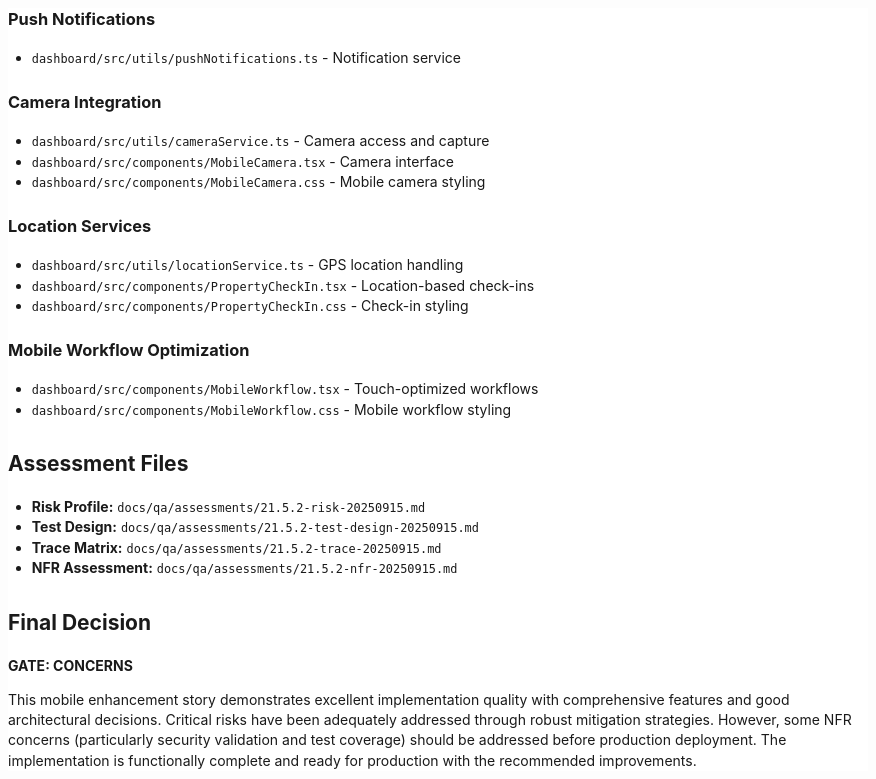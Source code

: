 ### Push Notifications
- `dashboard/src/utils/pushNotifications.ts` - Notification service

### Camera Integration
- `dashboard/src/utils/cameraService.ts` - Camera access and capture
- `dashboard/src/components/MobileCamera.tsx` - Camera interface
- `dashboard/src/components/MobileCamera.css` - Mobile camera styling

### Location Services
- `dashboard/src/utils/locationService.ts` - GPS location handling
- `dashboard/src/components/PropertyCheckIn.tsx` - Location-based check-ins
- `dashboard/src/components/PropertyCheckIn.css` - Check-in styling

### Mobile Workflow Optimization
- `dashboard/src/components/MobileWorkflow.tsx` - Touch-optimized workflows
- `dashboard/src/components/MobileWorkflow.css` - Mobile workflow styling

## Assessment Files

- **Risk Profile:** `docs/qa/assessments/21.5.2-risk-20250915.md`
- **Test Design:** `docs/qa/assessments/21.5.2-test-design-20250915.md`
- **Trace Matrix:** `docs/qa/assessments/21.5.2-trace-20250915.md`
- **NFR Assessment:** `docs/qa/assessments/21.5.2-nfr-20250915.md`

## Final Decision

**GATE: CONCERNS**

This mobile enhancement story demonstrates excellent implementation quality with comprehensive features and good architectural decisions. Critical risks have been adequately addressed through robust mitigation strategies. However, some NFR concerns (particularly security validation and test coverage) should be addressed before production deployment. The implementation is functionally complete and ready for production with the recommended improvements.